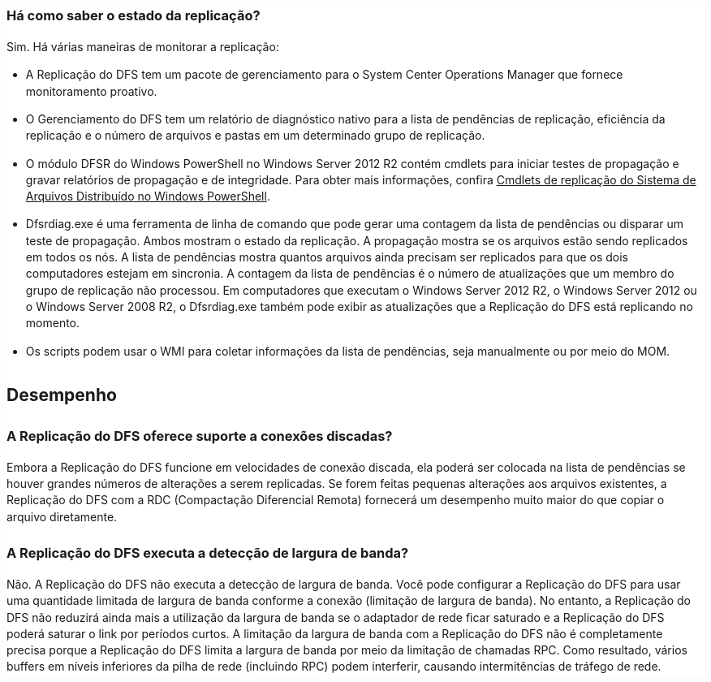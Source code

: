 ### <a name="is-there-a-way-to-know-the-state-of-replication"></a>Há como saber o estado da replicação?

Sim. Há várias maneiras de monitorar a replicação:

  - A Replicação do DFS tem um pacote de gerenciamento para o System Center Operations Manager que fornece monitoramento proativo.  
      
  - O Gerenciamento do DFS tem um relatório de diagnóstico nativo para a lista de pendências de replicação, eficiência da replicação e o número de arquivos e pastas em um determinado grupo de replicação.  
      
  - O módulo DFSR do Windows PowerShell no Windows Server 2012 R2 contém cmdlets para iniciar testes de propagação e gravar relatórios de propagação e de integridade. Para obter mais informações, confira [Cmdlets de replicação do Sistema de Arquivos Distribuído no Windows PowerShell](/previous-versions/windows/it-pro/windows-server-2008-R2-and-2008/ee449475(v=ws.10)).  
      
  - Dfsrdiag.exe é uma ferramenta de linha de comando que pode gerar uma contagem da lista de pendências ou disparar um teste de propagação. Ambos mostram o estado da replicação. A propagação mostra se os arquivos estão sendo replicados em todos os nós. A lista de pendências mostra quantos arquivos ainda precisam ser replicados para que os dois computadores estejam em sincronia. A contagem da lista de pendências é o número de atualizações que um membro do grupo de replicação não processou. Em computadores que executam o Windows Server 2012 R2, o Windows Server 2012 ou o Windows Server 2008 R2, o Dfsrdiag.exe também pode exibir as atualizações que a Replicação do DFS está replicando no momento.  
      
  - Os scripts podem usar o WMI para coletar informações da lista de pendências, seja manualmente ou por meio do MOM.  
      

## <a name="performance"></a>Desempenho

### <a name="does-dfs-replication-support-dial-up-connections"></a>A Replicação do DFS oferece suporte a conexões discadas?

Embora a Replicação do DFS funcione em velocidades de conexão discada, ela poderá ser colocada na lista de pendências se houver grandes números de alterações a serem replicadas. Se forem feitas pequenas alterações aos arquivos existentes, a Replicação do DFS com a RDC (Compactação Diferencial Remota) fornecerá um desempenho muito maior do que copiar o arquivo diretamente.

### <a name="does-dfs-replication-perform-bandwidth-sensing"></a>A Replicação do DFS executa a detecção de largura de banda?

Não. A Replicação do DFS não executa a detecção de largura de banda. Você pode configurar a Replicação do DFS para usar uma quantidade limitada de largura de banda conforme a conexão (limitação de largura de banda). No entanto, a Replicação do DFS não reduzirá ainda mais a utilização da largura de banda se o adaptador de rede ficar saturado e a Replicação do DFS poderá saturar o link por períodos curtos. A limitação da largura de banda com a Replicação do DFS não é completamente precisa porque a Replicação do DFS limita a largura de banda por meio da limitação de chamadas RPC. Como resultado, vários buffers em níveis inferiores da pilha de rede (incluindo RPC) podem interferir, causando intermitências de tráfego de rede.
